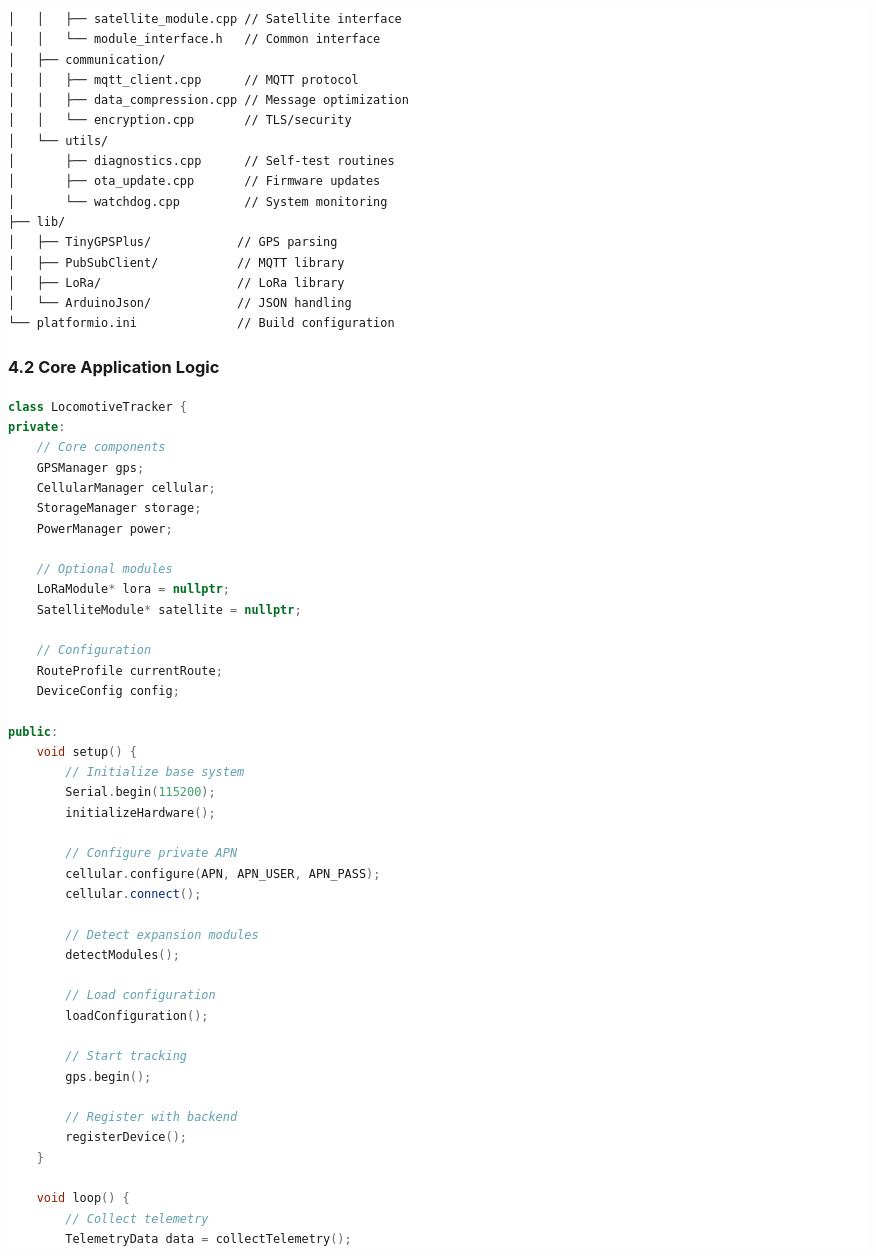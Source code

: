 ```
│   │   ├── satellite_module.cpp // Satellite interface
│   │   └── module_interface.h   // Common interface
│   ├── communication/
│   │   ├── mqtt_client.cpp      // MQTT protocol
│   │   ├── data_compression.cpp // Message optimization
│   │   └── encryption.cpp       // TLS/security
│   └── utils/
│       ├── diagnostics.cpp      // Self-test routines
│       ├── ota_update.cpp       // Firmware updates
│       └── watchdog.cpp         // System monitoring
├── lib/
│   ├── TinyGPSPlus/            // GPS parsing
│   ├── PubSubClient/           // MQTT library
│   ├── LoRa/                   // LoRa library
│   └── ArduinoJson/            // JSON handling
└── platformio.ini              // Build configuration
```

### 4.2 Core Application Logic

```cpp
class LocomotiveTracker {
private:
    // Core components
    GPSManager gps;
    CellularManager cellular;
    StorageManager storage;
    PowerManager power;
    
    // Optional modules
    LoRaModule* lora = nullptr;
    SatelliteModule* satellite = nullptr;
    
    // Configuration
    RouteProfile currentRoute;
    DeviceConfig config;
    
public:
    void setup() {
        // Initialize base system
        Serial.begin(115200);
        initializeHardware();
        
        // Configure private APN
        cellular.configure(APN, APN_USER, APN_PASS);
        cellular.connect();
        
        // Detect expansion modules
        detectModules();
        
        // Load configuration
        loadConfiguration();
        
        // Start tracking
        gps.begin();
        
        // Register with backend
        registerDevice();
    }
    
    void loop() {
        // Collect telemetry
        TelemetryData data = collectTelemetry();
```